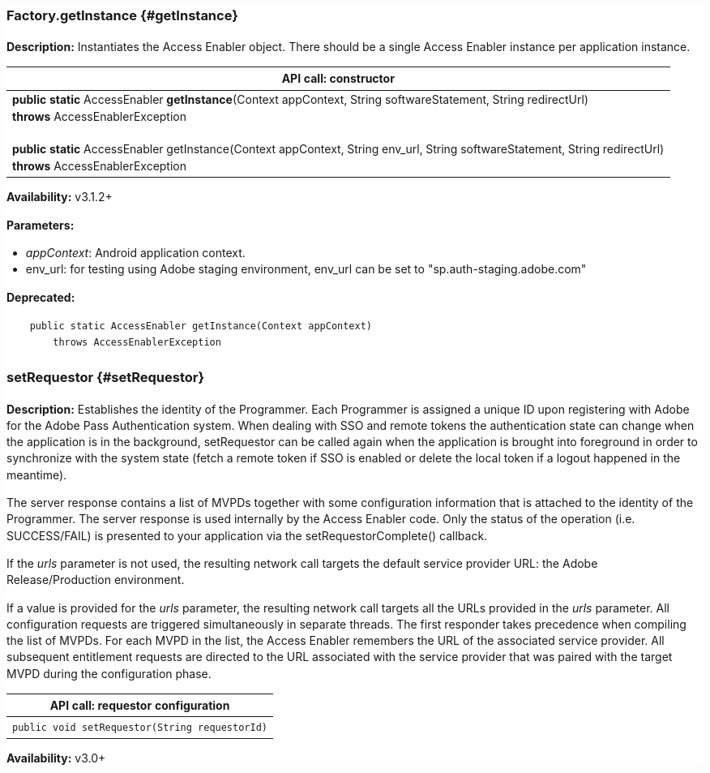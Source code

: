 ### Factory.getInstance {#getInstance}

**Description:** Instantiates the Access Enabler object. There should be a single Access Enabler instance per application instance.

| API call: constructor |
| --- |
| **public static** AccessEnabler **getInstance**(Context appContext, String softwareStatement, String redirectUrl)<br>        **throws** AccessEnablerException<br><br>**public static** AccessEnabler getInstance(Context appContext, String env_url, String softwareStatement, String redirectUrl)<br>**throws** AccessEnablerException |

**Availability:** v3.1.2+

**Parameters:**

- *appContext*: Android application context.
- env\_url: for testing using Adobe staging environment, env\_url can be set to "sp.auth-staging.adobe.com"

**Deprecated:**

```
    public static AccessEnabler getInstance(Context appContext)
        throws AccessEnablerException
```



### setRequestor {#setRequestor}

**Description:** Establishes the identity of the Programmer. Each Programmer is assigned a unique ID upon registering with Adobe for the Adobe Pass Authentication system. When dealing with SSO and remote tokens the authentication state can change when the application is in the background, setRequestor can be called again when the application is brought into foreground in order to synchronize with the system state (fetch a remote token if SSO is enabled or delete the local token if a logout happened in the meantime).

The server response contains a list of MVPDs together with some configuration information that is attached to the identity of the Programmer. The server response is used internally by the Access Enabler code. Only the status of the operation (i.e. SUCCESS/FAIL) is presented to your application via the setRequestorComplete() callback.

If the *urls* parameter is not used, the resulting network call targets the default service provider URL: the Adobe Release/Production environment.  

If a value is provided for the *urls* parameter, the resulting network call targets all the URLs provided in the *urls* parameter. All configuration requests are triggered simultaneously in separate threads. The first responder takes precedence when compiling the list of MVPDs. For each MVPD in the list, the Access Enabler remembers the URL of the associated service provider. All subsequent entitlement requests are directed to the URL associated with the service provider that was paired with the target MVPD during the configuration phase.

| API call: requestor configuration |
| --- |
| ```public void setRequestor(String requestorId)``` |

**Availability:** v3.0+

